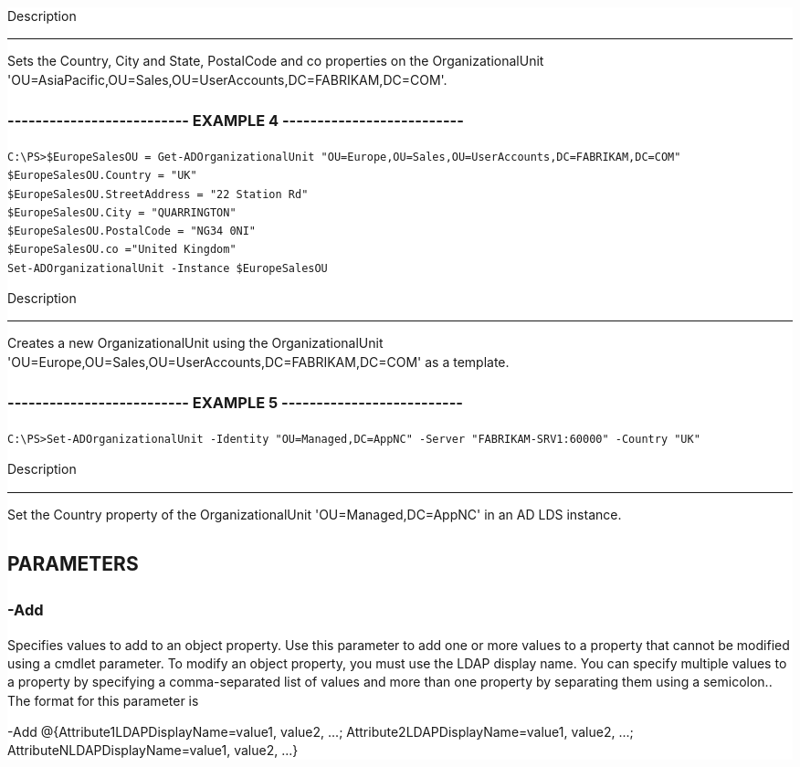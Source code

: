 Description

-----------

Sets the Country, City and State, PostalCode and co properties on the OrganizationalUnit 'OU=AsiaPacific,OU=Sales,OU=UserAccounts,DC=FABRIKAM,DC=COM'.

### -------------------------- EXAMPLE 4 --------------------------
```
C:\PS>$EuropeSalesOU = Get-ADOrganizationalUnit "OU=Europe,OU=Sales,OU=UserAccounts,DC=FABRIKAM,DC=COM"
$EuropeSalesOU.Country = "UK"
$EuropeSalesOU.StreetAddress = "22 Station Rd"
$EuropeSalesOU.City = "QUARRINGTON"
$EuropeSalesOU.PostalCode = "NG34 0NI"
$EuropeSalesOU.co ="United Kingdom"
Set-ADOrganizationalUnit -Instance $EuropeSalesOU
```

Description

-----------

Creates a new OrganizationalUnit using the OrganizationalUnit 'OU=Europe,OU=Sales,OU=UserAccounts,DC=FABRIKAM,DC=COM' as a template.

### -------------------------- EXAMPLE 5 --------------------------
```
C:\PS>Set-ADOrganizationalUnit -Identity "OU=Managed,DC=AppNC" -Server "FABRIKAM-SRV1:60000" -Country "UK"
```

Description

-----------

Set the Country property of the OrganizationalUnit 'OU=Managed,DC=AppNC' in an AD LDS instance.

## PARAMETERS

### -Add
Specifies values to add to an object property.
Use this parameter to add one or more values to a property that cannot be modified using a cmdlet parameter.
To modify an object property, you must use the LDAP display name.
You can specify multiple values to a property by specifying a comma-separated list of values and more than one property by separating them using a semicolon..
The format for this parameter is

-Add @{Attribute1LDAPDisplayName=value1, value2, ...;   Attribute2LDAPDisplayName=value1, value2, ...; AttributeNLDAPDisplayName=value1, value2, ...}
